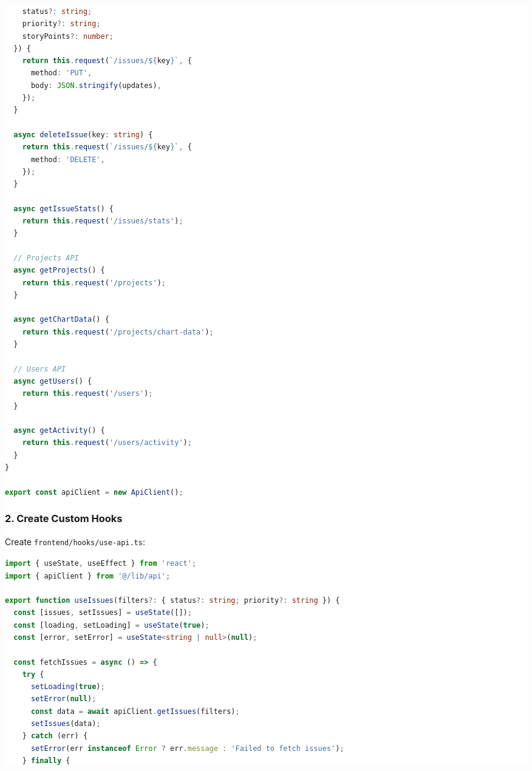 ```typescript
    status?: string;
    priority?: string;
    storyPoints?: number;
  }) {
    return this.request(`/issues/${key}`, {
      method: 'PUT',
      body: JSON.stringify(updates),
    });
  }

  async deleteIssue(key: string) {
    return this.request(`/issues/${key}`, {
      method: 'DELETE',
    });
  }

  async getIssueStats() {
    return this.request('/issues/stats');
  }

  // Projects API
  async getProjects() {
    return this.request('/projects');
  }

  async getChartData() {
    return this.request('/projects/chart-data');
  }

  // Users API
  async getUsers() {
    return this.request('/users');
  }

  async getActivity() {
    return this.request('/users/activity');
  }
}

export const apiClient = new ApiClient();
```

### 2. Create Custom Hooks

Create `frontend/hooks/use-api.ts`:

```typescript
import { useState, useEffect } from 'react';
import { apiClient } from '@/lib/api';

export function useIssues(filters?: { status?: string; priority?: string }) {
  const [issues, setIssues] = useState([]);
  const [loading, setLoading] = useState(true);
  const [error, setError] = useState<string | null>(null);

  const fetchIssues = async () => {
    try {
      setLoading(true);
      setError(null);
      const data = await apiClient.getIssues(filters);
      setIssues(data);
    } catch (err) {
      setError(err instanceof Error ? err.message : 'Failed to fetch issues');
    } finally {
```